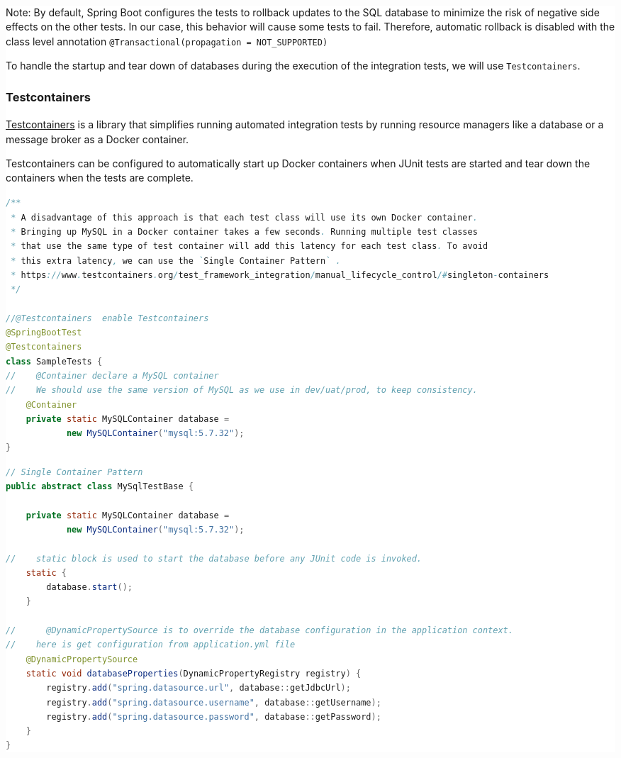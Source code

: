 Note: By default, Spring Boot configures the tests to rollback updates to the SQL database to minimize 
the risk of negative side effects on the other tests. In our case, this behavior will cause some tests
to fail. Therefore, automatic rollback is disabled with the class level annotation
`@Transactional(propagation = NOT_SUPPORTED)`

To handle the startup and tear down of databases during the execution of the integration tests, we will 
use `Testcontainers`.


### Testcontainers

[Testcontainers](https://www.testcontainers.org/) is a library that simplifies running automated integration
tests by running resource managers like a database or a message broker as a Docker container. 

Testcontainers can be configured to automatically start up Docker containers when JUnit tests are started
and tear down the containers when the tests are complete.

```java
/**
 * A disadvantage of this approach is that each test class will use its own Docker container.
 * Bringing up MySQL in a Docker container takes a few seconds. Running multiple test classes
 * that use the same type of test container will add this latency for each test class. To avoid
 * this extra latency, we can use the `Single Container Pattern` .
 * https://www.testcontainers.org/test_framework_integration/manual_lifecycle_control/#singleton-containers
 */

//@Testcontainers  enable Testcontainers
@SpringBootTest
@Testcontainers
class SampleTests {
//    @Container declare a MySQL container
//    We should use the same version of MySQL as we use in dev/uat/prod, to keep consistency.
    @Container
    private static MySQLContainer database =
            new MySQLContainer("mysql:5.7.32");
}
```

```java
// Single Container Pattern
public abstract class MySqlTestBase {

    private static MySQLContainer database =
            new MySQLContainer("mysql:5.7.32");

//    static block is used to start the database before any JUnit code is invoked.
    static {
        database.start();
    }

//      @DynamicPropertySource is to override the database configuration in the application context.
//    here is get configuration from application.yml file
    @DynamicPropertySource
    static void databaseProperties(DynamicPropertyRegistry registry) {
        registry.add("spring.datasource.url", database::getJdbcUrl);
        registry.add("spring.datasource.username", database::getUsername);
        registry.add("spring.datasource.password", database::getPassword);
    }
}
```